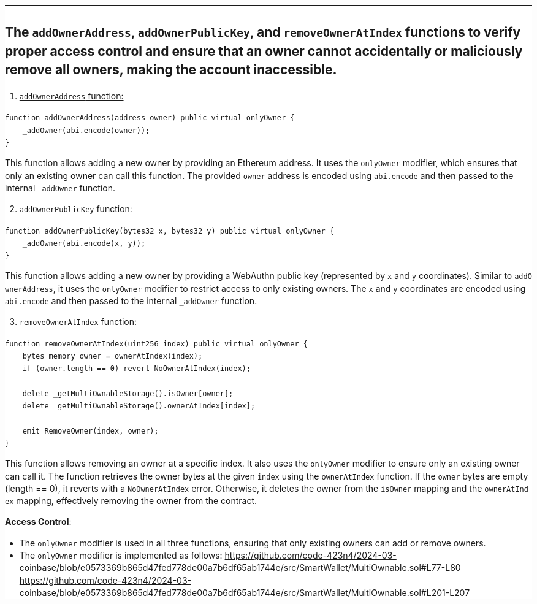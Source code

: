 
*****************************

The `addOwnerAddress`, `addOwnerPublicKey`, and `removeOwnerAtIndex` functions to verify proper access control and ensure that an owner cannot accidentally or maliciously remove all owners, making the account inaccessible.
----------------------------------------------
1. [`addOwnerAddress` function:](https://github.com/code-423n4/2024-03-coinbase/blob/e0573369b865d47fed778de00a7b6df65ab1744e/src/SmartWallet/MultiOwnable.sol#L85-L87)
```solidity
function addOwnerAddress(address owner) public virtual onlyOwner {
    _addOwner(abi.encode(owner));
}
```
This function allows adding a new owner by providing an Ethereum address. It uses the `onlyOwner` modifier, which ensures that only an existing owner can call this function. The provided `owner` address is encoded using `abi.encode` and then passed to the internal `_addOwner` function.

2. [`addOwnerPublicKey` function](https://github.com/code-423n4/2024-03-coinbase/blob/e0573369b865d47fed778de00a7b6df65ab1744e/src/SmartWallet/MultiOwnable.sol#L93-L95):
```solidity
function addOwnerPublicKey(bytes32 x, bytes32 y) public virtual onlyOwner {
    _addOwner(abi.encode(x, y));
}
```
This function allows adding a new owner by providing a WebAuthn public key (represented by `x` and `y` coordinates). Similar to `addOwnerAddress`, it uses the `onlyOwner` modifier to restrict access to only existing owners. The `x` and `y` coordinates are encoded using `abi.encode` and then passed to the internal `_addOwner` function.

3. [`removeOwnerAtIndex` function](https://github.com/code-423n4/2024-03-coinbase/blob/e0573369b865d47fed778de00a7b6df65ab1744e/src/SmartWallet/MultiOwnable.sol#L102-L110):
```solidity
function removeOwnerAtIndex(uint256 index) public virtual onlyOwner {
    bytes memory owner = ownerAtIndex(index);
    if (owner.length == 0) revert NoOwnerAtIndex(index);

    delete _getMultiOwnableStorage().isOwner[owner];
    delete _getMultiOwnableStorage().ownerAtIndex[index];

    emit RemoveOwner(index, owner);
}
```
This function allows removing an owner at a specific index. It also uses the `onlyOwner` modifier to ensure only an existing owner can call it. The function retrieves the owner bytes at the given `index` using the `ownerAtIndex` function. If the `owner` bytes are empty (length == 0), it reverts with a `NoOwnerAtIndex` error. Otherwise, it deletes the owner from the `isOwner` mapping and the `ownerAtIndex` mapping, effectively removing the owner from the contract.

**Access Control**:
- The `onlyOwner` modifier is used in all three functions, ensuring that only existing owners can add or remove owners.
- The `onlyOwner` modifier is implemented as follows: https://github.com/code-423n4/2024-03-coinbase/blob/e0573369b865d47fed778de00a7b6df65ab1744e/src/SmartWallet/MultiOwnable.sol#L77-L80
https://github.com/code-423n4/2024-03-coinbase/blob/e0573369b865d47fed778de00a7b6df65ab1744e/src/SmartWallet/MultiOwnable.sol#L201-L207
